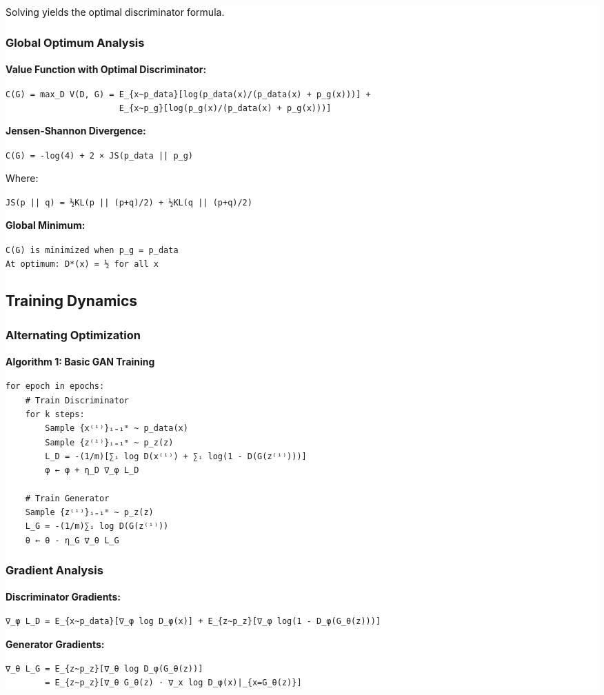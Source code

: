 Solving yields the optimal discriminator formula.

### Global Optimum Analysis

**Value Function with Optimal Discriminator:**
```
C(G) = max_D V(D, G) = E_{x~p_data}[log(p_data(x)/(p_data(x) + p_g(x)))] + 
                       E_{x~p_g}[log(p_g(x)/(p_data(x) + p_g(x)))]
```

**Jensen-Shannon Divergence:**
```
C(G) = -log(4) + 2 × JS(p_data || p_g)
```

Where:
```
JS(p || q) = ½KL(p || (p+q)/2) + ½KL(q || (p+q)/2)
```

**Global Minimum:**
```
C(G) is minimized when p_g = p_data
At optimum: D*(x) = ½ for all x
```

## Training Dynamics

### Alternating Optimization

**Algorithm 1: Basic GAN Training**
```
for epoch in epochs:
    # Train Discriminator
    for k steps:
        Sample {x⁽ⁱ⁾}ᵢ₌₁ᵐ ~ p_data(x)
        Sample {z⁽ⁱ⁾}ᵢ₌₁ᵐ ~ p_z(z)
        L_D = -(1/m)[∑ᵢ log D(x⁽ⁱ⁾) + ∑ᵢ log(1 - D(G(z⁽ⁱ⁾)))]
        φ ← φ + η_D ∇_φ L_D
    
    # Train Generator  
    Sample {z⁽ⁱ⁾}ᵢ₌₁ᵐ ~ p_z(z)
    L_G = -(1/m)∑ᵢ log D(G(z⁽ⁱ⁾))
    θ ← θ - η_G ∇_θ L_G
```

### Gradient Analysis

**Discriminator Gradients:**
```
∇_φ L_D = E_{x~p_data}[∇_φ log D_φ(x)] + E_{z~p_z}[∇_φ log(1 - D_φ(G_θ(z)))]
```

**Generator Gradients:**
```
∇_θ L_G = E_{z~p_z}[∇_θ log D_φ(G_θ(z))]
        = E_{z~p_z}[∇_θ G_θ(z) ⋅ ∇_x log D_φ(x)|_{x=G_θ(z)}]
```
